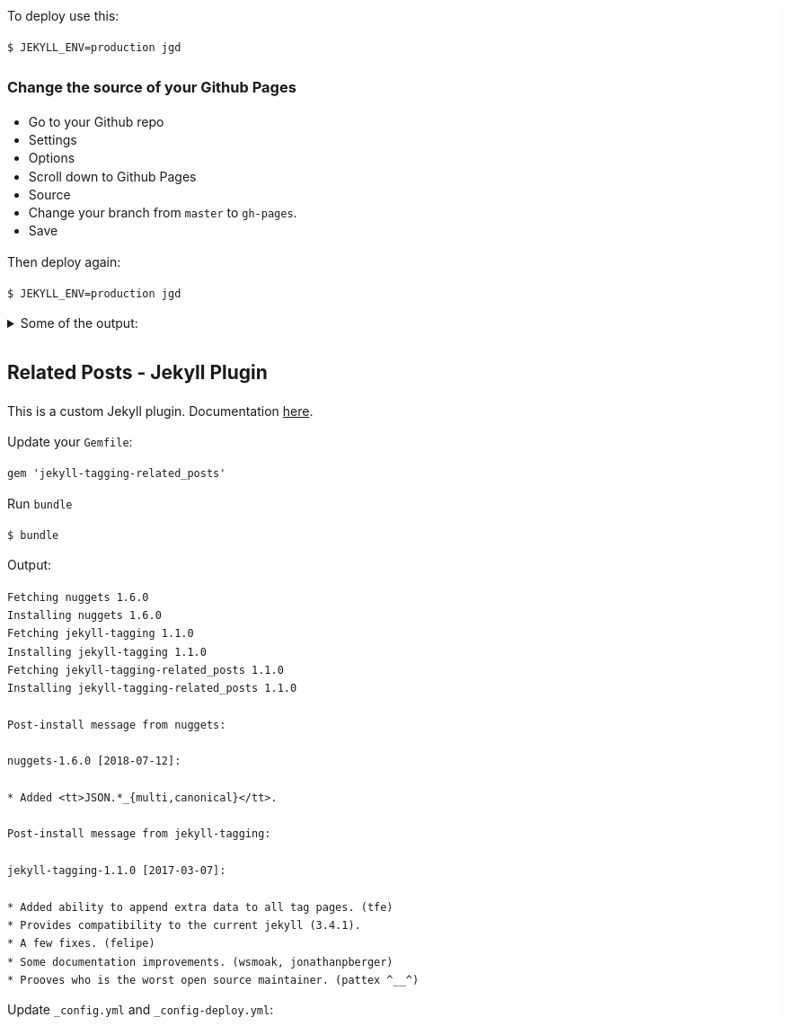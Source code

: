 To deploy use this:

	$ JEKYLL_ENV=production jgd

### Change the source of your Github Pages

* Go to your Github repo
* Settings
* Options
* Scroll down to Github Pages
* Source
* Change your branch from `master` to `gh-pages`.
* Save

Then deploy again:

	$ JEKYLL_ENV=production jgd

<details><summary>Some of the output:</summary></details>

## Related Posts - Jekyll Plugin

This is a custom Jekyll plugin. Documentation [here](https://github.com/toshimaru/jekyll-tagging-related_posts).

Update your `Gemfile`:

	gem 'jekyll-tagging-related_posts'

Run `bundle`
	
	$ bundle

Output:

	Fetching nuggets 1.6.0
	Installing nuggets 1.6.0
	Fetching jekyll-tagging 1.1.0
	Installing jekyll-tagging 1.1.0
	Fetching jekyll-tagging-related_posts 1.1.0 
	Installing jekyll-tagging-related_posts 1.1.0

	Post-install message from nuggets:

	nuggets-1.6.0 [2018-07-12]:

	* Added <tt>JSON.*_{multi,canonical}</tt>.

	Post-install message from jekyll-tagging:

	jekyll-tagging-1.1.0 [2017-03-07]:

	* Added ability to append extra data to all tag pages. (tfe)
	* Provides compatibility to the current jekyll (3.4.1).
	* A few fixes. (felipe)
	* Some documentation improvements. (wsmoak, jonathanpberger)
	* Prooves who is the worst open source maintainer. (pattex ^__^)

Update `_config.yml` and `_config-deploy.yml`:

